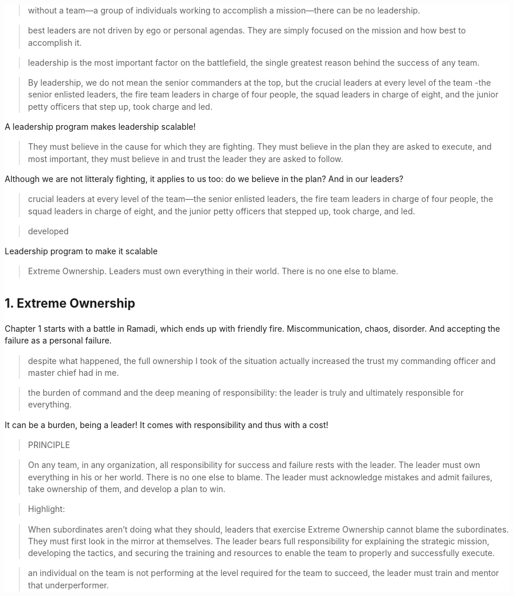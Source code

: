 > without a team—a group of individuals working to accomplish a mission—there can be no leadership.

> best leaders are not driven by ego or personal agendas. They are simply focused on the mission and how best to accomplish it.

> leadership is the most important factor on the battlefield, the single greatest reason behind the success of any team.

> By leadership, we do not mean the senior commanders at the top, but the crucial leaders at every level of the team -the senior enlisted leaders, the fire team leaders in charge of four people, the squad leaders in charge of eight, and the junior petty officers that step up, took charge and led.

A leadership program makes leadership scalable!

> They must believe in the cause for which they are fighting. They must believe in the plan they are asked to execute, and most important, they must believe in and trust the leader they are asked to follow.

Although we are not litteraly fighting, it applies to us too: do we believe in the plan? And in our leaders?

> crucial leaders at every level of the team—the senior enlisted leaders, the fire team leaders in charge of four people, the squad leaders in charge of eight, and the junior petty officers that stepped up, took charge, and led.

> developed

Leadership program to make it scalable

> Extreme Ownership. Leaders must own everything in their world. There is no one else to blame.

## 1. Extreme Ownership

Chapter 1 starts with a battle in Ramadi, which ends up with friendly fire. Miscommunication, chaos, disorder. And accepting the failure as a personal failure.

> despite what happened, the full ownership I took of the situation actually increased the trust my commanding officer and master chief had in me.

> the burden of command and the deep meaning of responsibility: the leader is truly and ultimately responsible for everything.

It can be a burden, being a leader! It comes with responsibility and thus with a cost!

> PRINCIPLE

> On any team, in any organization, all responsibility for success and failure rests with the leader. The leader must own everything in his or her world. There is no one else to blame. The leader must acknowledge mistakes and admit failures, take ownership of them, and develop a plan to win.

> Highlight:

> When subordinates aren’t doing what they should, leaders that exercise Extreme Ownership cannot blame the subordinates. They must first look in the mirror at themselves. The leader bears full responsibility for explaining the strategic mission, developing the tactics, and securing the training and resources to enable the team to properly and successfully execute.

> an individual on the team is not performing at the level required for the team to succeed, the leader must train and mentor that underperformer.
